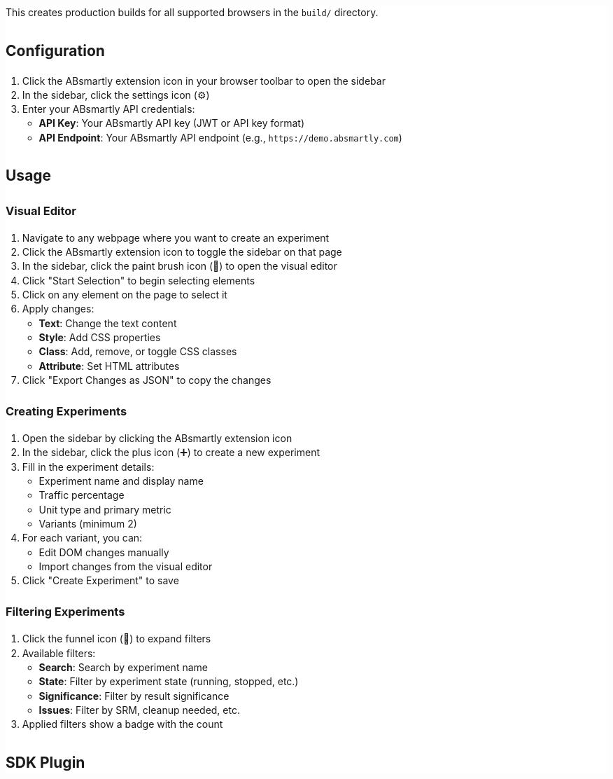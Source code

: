 This creates production builds for all supported browsers in the `build/` directory.

## Configuration

1. Click the ABsmartly extension icon in your browser toolbar to open the sidebar
2. In the sidebar, click the settings icon (⚙️)
3. Enter your ABsmartly API credentials:
   - **API Key**: Your ABsmartly API key (JWT or API key format)
   - **API Endpoint**: Your ABsmartly API endpoint (e.g., `https://demo.absmartly.com`)

## Usage

### Visual Editor

1. Navigate to any webpage where you want to create an experiment
2. Click the ABsmartly extension icon to toggle the sidebar on that page
3. In the sidebar, click the paint brush icon (🎨) to open the visual editor
4. Click "Start Selection" to begin selecting elements
5. Click on any element on the page to select it
6. Apply changes:
   - **Text**: Change the text content
   - **Style**: Add CSS properties
   - **Class**: Add, remove, or toggle CSS classes
   - **Attribute**: Set HTML attributes
7. Click "Export Changes as JSON" to copy the changes

### Creating Experiments

1. Open the sidebar by clicking the ABsmartly extension icon
2. In the sidebar, click the plus icon (➕) to create a new experiment
3. Fill in the experiment details:
   - Experiment name and display name
   - Traffic percentage
   - Unit type and primary metric
   - Variants (minimum 2)
4. For each variant, you can:
   - Edit DOM changes manually
   - Import changes from the visual editor
5. Click "Create Experiment" to save

### Filtering Experiments

1. Click the funnel icon (🔽) to expand filters
2. Available filters:
   - **Search**: Search by experiment name
   - **State**: Filter by experiment state (running, stopped, etc.)
   - **Significance**: Filter by result significance
   - **Issues**: Filter by SRM, cleanup needed, etc.
3. Applied filters show a badge with the count

## SDK Plugin
